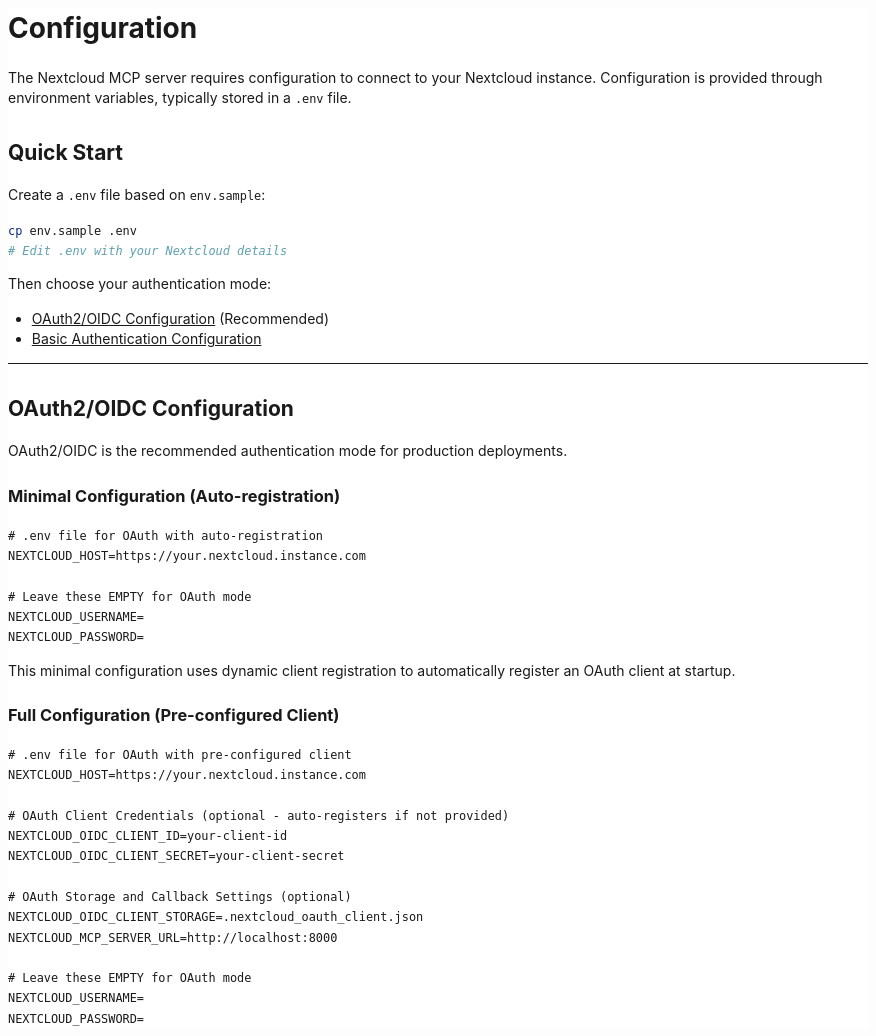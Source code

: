 # Configuration

The Nextcloud MCP server requires configuration to connect to your Nextcloud instance. Configuration is provided through environment variables, typically stored in a `.env` file.

## Quick Start

Create a `.env` file based on `env.sample`:

```bash
cp env.sample .env
# Edit .env with your Nextcloud details
```

Then choose your authentication mode:

- [OAuth2/OIDC Configuration](#oauth2oidc-configuration) (Recommended)
- [Basic Authentication Configuration](#basic-authentication-legacy)

---

## OAuth2/OIDC Configuration

OAuth2/OIDC is the recommended authentication mode for production deployments.

### Minimal Configuration (Auto-registration)

```dotenv
# .env file for OAuth with auto-registration
NEXTCLOUD_HOST=https://your.nextcloud.instance.com

# Leave these EMPTY for OAuth mode
NEXTCLOUD_USERNAME=
NEXTCLOUD_PASSWORD=
```

This minimal configuration uses dynamic client registration to automatically register an OAuth client at startup.

### Full Configuration (Pre-configured Client)

```dotenv
# .env file for OAuth with pre-configured client
NEXTCLOUD_HOST=https://your.nextcloud.instance.com

# OAuth Client Credentials (optional - auto-registers if not provided)
NEXTCLOUD_OIDC_CLIENT_ID=your-client-id
NEXTCLOUD_OIDC_CLIENT_SECRET=your-client-secret

# OAuth Storage and Callback Settings (optional)
NEXTCLOUD_OIDC_CLIENT_STORAGE=.nextcloud_oauth_client.json
NEXTCLOUD_MCP_SERVER_URL=http://localhost:8000

# Leave these EMPTY for OAuth mode
NEXTCLOUD_USERNAME=
NEXTCLOUD_PASSWORD=
```
